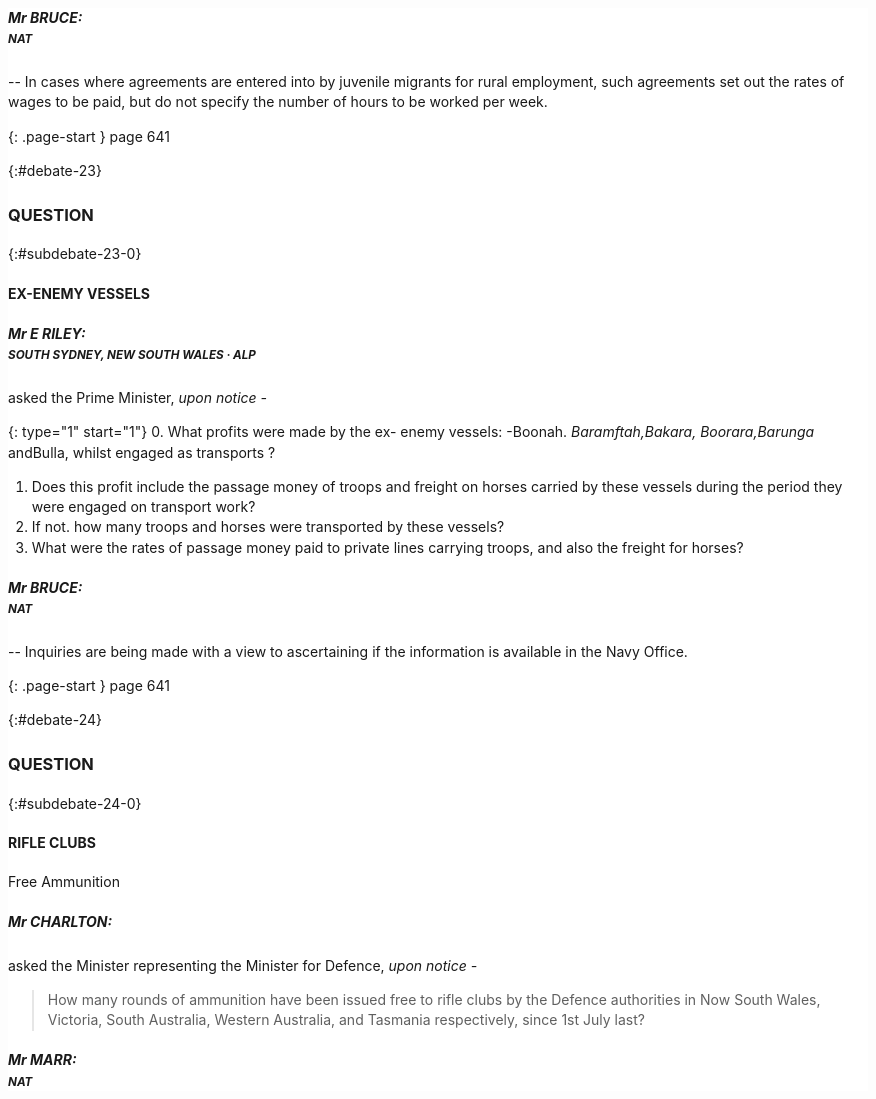 ##### Mr BRUCE:<br><small class="text-muted">NAT</small>

-- In cases where agreements are entered into by juvenile migrants for rural employment, such agreements set out the rates of wages to be paid, but do not specify the number of hours to be worked per week. 

{: .page-start }
page 641

{:#debate-23}
### QUESTION

{:#subdebate-23-0}
#### EX-ENEMY VESSELS

##### Mr E RILEY:<br><small class="text-muted">SOUTH SYDNEY, NEW SOUTH WALES &middot; ALP</small>

asked the Prime Minister,  *upon notice -* 

{: type="1" start="1"}
0. What profits were made by the ex- enemy vessels: -Boonah.  *Baramftah,Bakara, Boorara,Barunga*  andBulla, whilst engaged as transports ? 
1. Does this profit include the passage money of troops and freight on horses carried by these vessels during the period they were engaged on transport work? 
2. If not. how many troops and horses were transported by these vessels? 
3. What were the rates of passage money paid to private lines carrying troops, and also the freight for horses? 

##### Mr BRUCE:<br><small class="text-muted">NAT</small>

-- Inquiries are being made with a view to ascertaining if the information is available in the Navy Office. 

{: .page-start }
page 641

{:#debate-24}
### QUESTION

{:#subdebate-24-0}
#### RIFLE CLUBS

Free Ammunition

##### Mr CHARLTON:

asked the Minister representing the Minister for Defence,  *upon notice -* 

  >How many rounds of ammunition have been issued free to rifle clubs by the Defence authorities in Now South Wales, Victoria, South Australia, Western Australia, and Tasmania respectively, since 1st July last? 

##### Mr MARR:<br><small class="text-muted">NAT</small>
